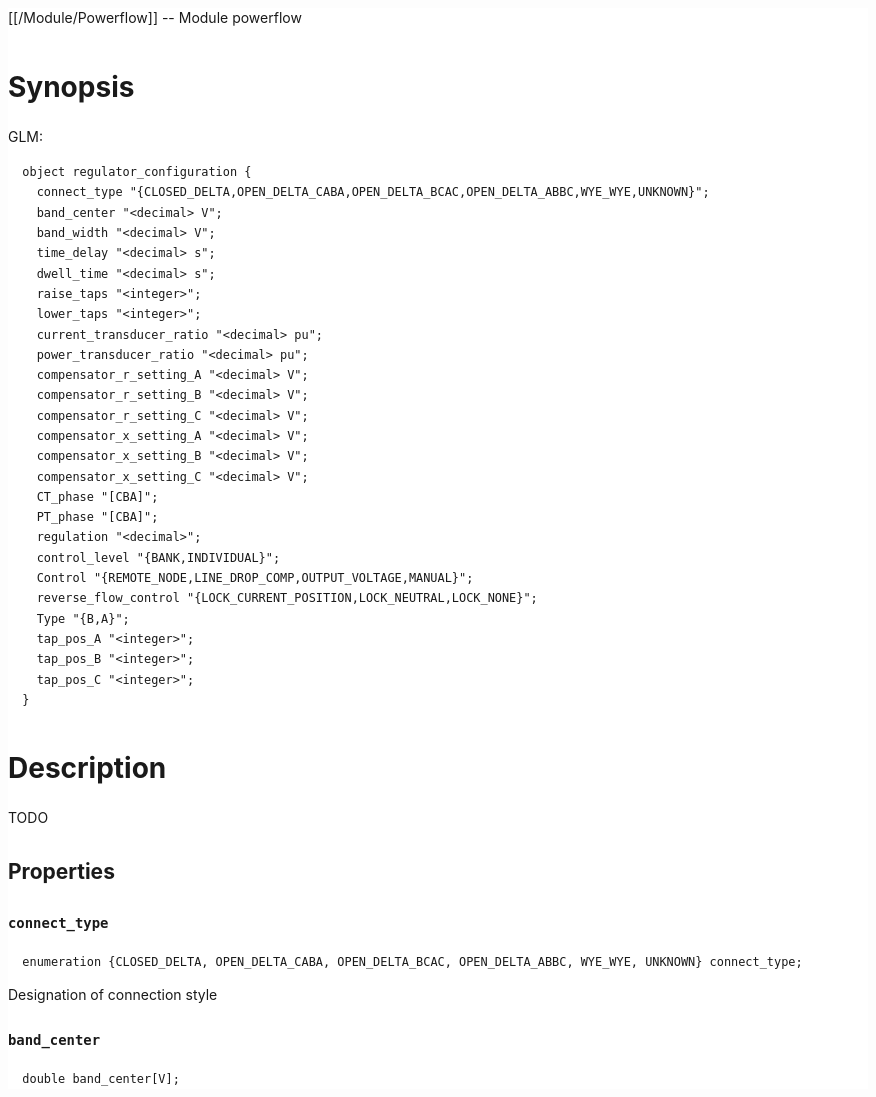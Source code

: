 [[/Module/Powerflow]] -- Module powerflow

# Synopsis
GLM:
~~~
  object regulator_configuration {
    connect_type "{CLOSED_DELTA,OPEN_DELTA_CABA,OPEN_DELTA_BCAC,OPEN_DELTA_ABBC,WYE_WYE,UNKNOWN}";
    band_center "<decimal> V";
    band_width "<decimal> V";
    time_delay "<decimal> s";
    dwell_time "<decimal> s";
    raise_taps "<integer>";
    lower_taps "<integer>";
    current_transducer_ratio "<decimal> pu";
    power_transducer_ratio "<decimal> pu";
    compensator_r_setting_A "<decimal> V";
    compensator_r_setting_B "<decimal> V";
    compensator_r_setting_C "<decimal> V";
    compensator_x_setting_A "<decimal> V";
    compensator_x_setting_B "<decimal> V";
    compensator_x_setting_C "<decimal> V";
    CT_phase "[CBA]";
    PT_phase "[CBA]";
    regulation "<decimal>";
    control_level "{BANK,INDIVIDUAL}";
    Control "{REMOTE_NODE,LINE_DROP_COMP,OUTPUT_VOLTAGE,MANUAL}";
    reverse_flow_control "{LOCK_CURRENT_POSITION,LOCK_NEUTRAL,LOCK_NONE}";
    Type "{B,A}";
    tap_pos_A "<integer>";
    tap_pos_B "<integer>";
    tap_pos_C "<integer>";
  }
~~~

# Description

TODO

## Properties

### `connect_type`
~~~
  enumeration {CLOSED_DELTA, OPEN_DELTA_CABA, OPEN_DELTA_BCAC, OPEN_DELTA_ABBC, WYE_WYE, UNKNOWN} connect_type;
~~~

Designation of connection style

### `band_center`
~~~
  double band_center[V];
~~~
